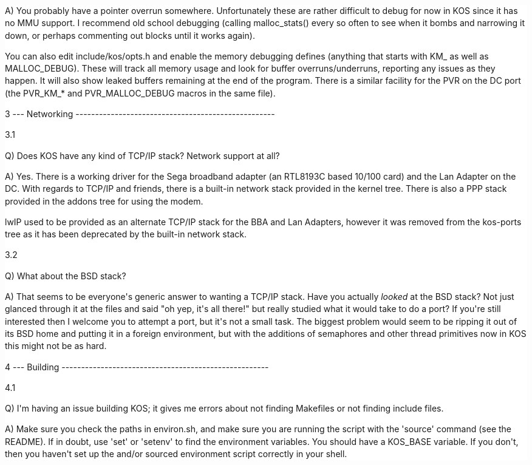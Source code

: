 A) You probably have a pointer overrun somewhere. Unfortunately these
are rather difficult to debug for now in KOS since it has no MMU
support. I recommend old school debugging (calling malloc_stats() every
so often to see when it bombs and narrowing it down, or perhaps
commenting out blocks until it works again).

You can also edit include/kos/opts.h and enable the memory debugging
defines (anything that starts with KM_ as well as MALLOC_DEBUG). These
will track all memory usage and look for buffer overruns/underruns,
reporting any issues as they happen. It will also show leaked buffers
remaining at the end of the program. There is a similar facility for the
PVR on the DC port (the PVR_KM_* and PVR_MALLOC_DEBUG macros in the same
file).


3 --- Networking ---------------------------------------------------

3.1

Q) Does KOS have any kind of TCP/IP stack? Network support at all?

A) Yes. There is a working driver for the Sega broadband adapter (an
RTL8193C based 10/100 card) and the Lan Adapter on the DC. With regards
to TCP/IP and friends, there is a built-in network stack provided in
the kernel tree. There is also a PPP stack provided in the addons tree
for using the modem.

lwIP used to be provided as an alternate TCP/IP stack for the BBA and
Lan Adapters, however it was removed from the kos-ports tree as it has
been deprecated by the built-in network stack.


3.2

Q) What about the BSD stack?

A) That seems to be everyone's generic answer to wanting a TCP/IP stack.
Have you actually _looked_ at the BSD stack? Not just glanced through it
at the files and said "oh yep, it's all there!" but really studied what
it would take to do a port? If you're still interested then I welcome
you to attempt a port, but it's not a small task. The biggest problem
would seem to be ripping it out of its BSD home and putting it in a
foreign environment, but with the additions of semaphores and other
thread primitives now in KOS this might not be as hard.


4 --- Building -----------------------------------------------------

4.1

Q) I'm having an issue building KOS; it gives me errors about not
finding Makefiles or not finding include files.

A) Make sure you check the paths in environ.sh, and make sure you are
running the script with the 'source' command (see the README). If in
doubt, use 'set' or 'setenv' to find the environment variables. You
should have a KOS_BASE variable. If you don't, then you haven't set up
the and/or sourced environment script correctly in your shell.
